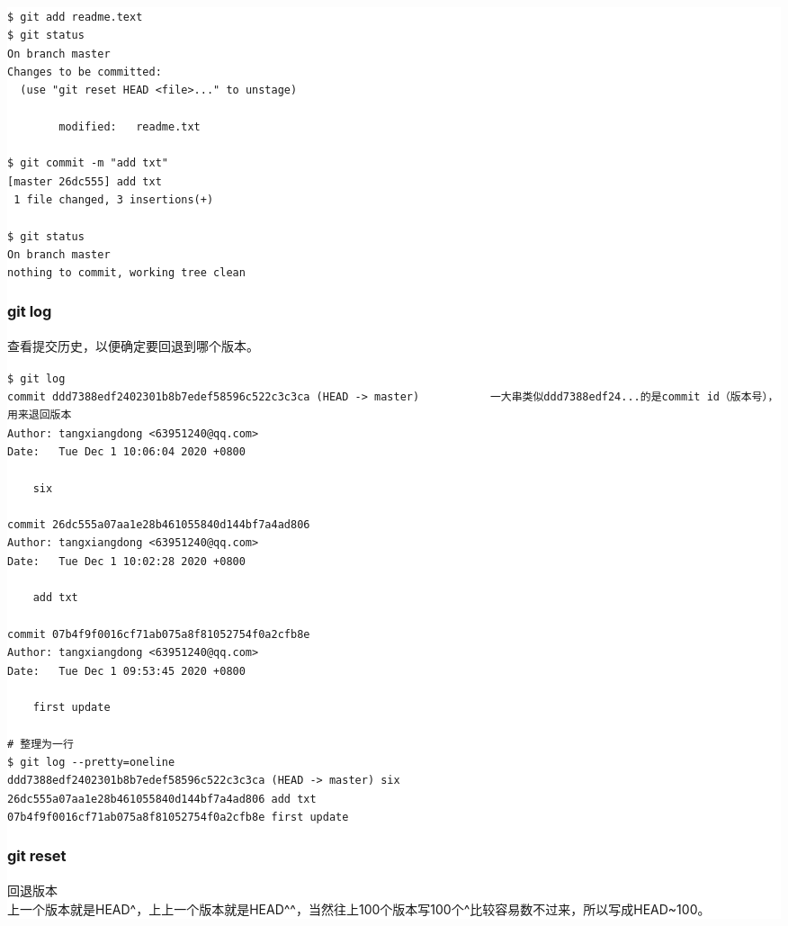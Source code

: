 ```
$ git add readme.text
$ git status
On branch master
Changes to be committed:
  (use "git reset HEAD <file>..." to unstage)

        modified:   readme.txt

$ git commit -m "add txt"
[master 26dc555] add txt
 1 file changed, 3 insertions(+)

$ git status
On branch master
nothing to commit, working tree clean
```

### git log

查看提交历史，以便确定要回退到哪个版本。

```
$ git log
commit ddd7388edf2402301b8b7edef58596c522c3c3ca (HEAD -> master)           一大串类似ddd7388edf24...的是commit id（版本号），用来退回版本
Author: tangxiangdong <63951240@qq.com>
Date:   Tue Dec 1 10:06:04 2020 +0800

    six

commit 26dc555a07aa1e28b461055840d144bf7a4ad806
Author: tangxiangdong <63951240@qq.com>
Date:   Tue Dec 1 10:02:28 2020 +0800

    add txt

commit 07b4f9f0016cf71ab075a8f81052754f0a2cfb8e
Author: tangxiangdong <63951240@qq.com>
Date:   Tue Dec 1 09:53:45 2020 +0800

    first update
    
# 整理为一行    
$ git log --pretty=oneline
ddd7388edf2402301b8b7edef58596c522c3c3ca (HEAD -> master) six
26dc555a07aa1e28b461055840d144bf7a4ad806 add txt
07b4f9f0016cf71ab075a8f81052754f0a2cfb8e first update
```

### git reset

回退版本  
上一个版本就是HEAD^，上上一个版本就是HEAD^^，当然往上100个版本写100个^比较容易数不过来，所以写成HEAD~100。
